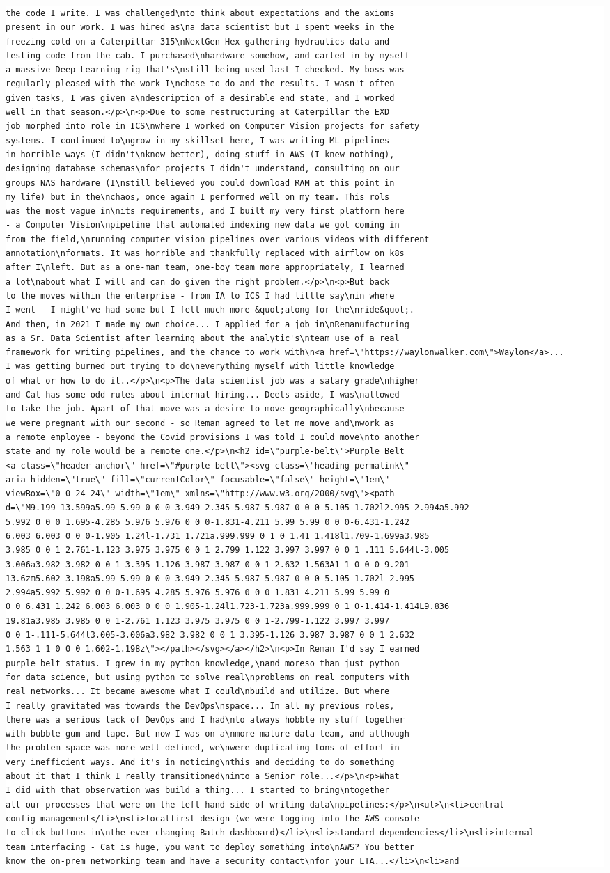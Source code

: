    the code I write. I was challenged\nto think about expectations and the axioms
    present in our work. I was hired as\na data scientist but I spent weeks in the
    freezing cold on a Caterpillar 315\nNextGen Hex gathering hydraulics data and
    testing code from the cab. I purchased\nhardware somehow, and carted in by myself
    a massive Deep Learning rig that's\nstill being used last I checked. My boss was
    regularly pleased with the work I\nchose to do and the results. I wasn't often
    given tasks, I was given a\ndescription of a desirable end state, and I worked
    well in that season.</p>\n<p>Due to some restructuring at Caterpillar the EXD
    job morphed into role in ICS\nwhere I worked on Computer Vision projects for safety
    systems. I continued to\ngrow in my skillset here, I was writing ML pipelines
    in horrible ways (I didn't\nknow better), doing stuff in AWS (I knew nothing),
    designing database schemas\nfor projects I didn't understand, consulting on our
    groups NAS hardware (I\nstill believed you could download RAM at this point in
    my life) but in the\nchaos, once again I performed well on my team. This rols
    was the most vague in\nits requirements, and I built my very first platform here
    - a Computer Vision\npipeline that automated indexing new data we got coming in
    from the field,\nrunning computer vision pipelines over various videos with different
    annotation\nformats. It was horrible and thankfully replaced with airflow on k8s
    after I\nleft. But as a one-man team, one-boy team more appropriately, I learned
    a lot\nabout what I will and can do given the right problem.</p>\n<p>But back
    to the moves within the enterprise - from IA to ICS I had little say\nin where
    I went - I might've had some but I felt much more &quot;along for the\nride&quot;.
    And then, in 2021 I made my own choice... I applied for a job in\nRemanufacturing
    as a Sr. Data Scientist after learning about the analytic's\nteam use of a real
    framework for writing pipelines, and the chance to work with\n<a href=\"https://waylonwalker.com\">Waylon</a>...
    I was getting burned out trying to do\neverything myself with little knowledge
    of what or how to do it..</p>\n<p>The data scientist job was a salary grade\nhigher
    and Cat has some odd rules about internal hiring... Deets aside, I was\nallowed
    to take the job. Apart of that move was a desire to move geographically\nbecause
    we were pregnant with our second - so Reman agreed to let me move and\nwork as
    a remote employee - beyond the Covid provisions I was told I could move\nto another
    state and my role would be a remote one.</p>\n<h2 id=\"purple-belt\">Purple Belt
    <a class=\"header-anchor\" href=\"#purple-belt\"><svg class=\"heading-permalink\"
    aria-hidden=\"true\" fill=\"currentColor\" focusable=\"false\" height=\"1em\"
    viewBox=\"0 0 24 24\" width=\"1em\" xmlns=\"http://www.w3.org/2000/svg\"><path
    d=\"M9.199 13.599a5.99 5.99 0 0 0 3.949 2.345 5.987 5.987 0 0 0 5.105-1.702l2.995-2.994a5.992
    5.992 0 0 0 1.695-4.285 5.976 5.976 0 0 0-1.831-4.211 5.99 5.99 0 0 0-6.431-1.242
    6.003 6.003 0 0 0-1.905 1.24l-1.731 1.721a.999.999 0 1 0 1.41 1.418l1.709-1.699a3.985
    3.985 0 0 1 2.761-1.123 3.975 3.975 0 0 1 2.799 1.122 3.997 3.997 0 0 1 .111 5.644l-3.005
    3.006a3.982 3.982 0 0 1-3.395 1.126 3.987 3.987 0 0 1-2.632-1.563A1 1 0 0 0 9.201
    13.6zm5.602-3.198a5.99 5.99 0 0 0-3.949-2.345 5.987 5.987 0 0 0-5.105 1.702l-2.995
    2.994a5.992 5.992 0 0 0-1.695 4.285 5.976 5.976 0 0 0 1.831 4.211 5.99 5.99 0
    0 0 6.431 1.242 6.003 6.003 0 0 0 1.905-1.24l1.723-1.723a.999.999 0 1 0-1.414-1.414L9.836
    19.81a3.985 3.985 0 0 1-2.761 1.123 3.975 3.975 0 0 1-2.799-1.122 3.997 3.997
    0 0 1-.111-5.644l3.005-3.006a3.982 3.982 0 0 1 3.395-1.126 3.987 3.987 0 0 1 2.632
    1.563 1 1 0 0 0 1.602-1.198z\"></path></svg></a></h2>\n<p>In Reman I'd say I earned
    purple belt status. I grew in my python knowledge,\nand moreso than just python
    for data science, but using python to solve real\nproblems on real computers with
    real networks... It became awesome what I could\nbuild and utilize. But where
    I really gravitated was towards the DevOps\nspace... In all my previous roles,
    there was a serious lack of DevOps and I had\nto always hobble my stuff together
    with bubble gum and tape. But now I was on a\nmore mature data team, and although
    the problem space was more well-defined, we\nwere duplicating tons of effort in
    very inefficient ways. And it's in noticing\nthis and deciding to do something
    about it that I think I really transitioned\ninto a Senior role...</p>\n<p>What
    I did with that observation was build a thing... I started to bring\ntogether
    all our processes that were on the left hand side of writing data\npipelines:</p>\n<ul>\n<li>central
    config management</li>\n<li>localfirst design (we were logging into the AWS console
    to click buttons in\nthe ever-changing Batch dashboard)</li>\n<li>standard dependencies</li>\n<li>internal
    team interfacing - Cat is huge, you want to deploy something into\nAWS? You better
    know the on-prem networking team and have a security contact\nfor your LTA...</li>\n<li>and